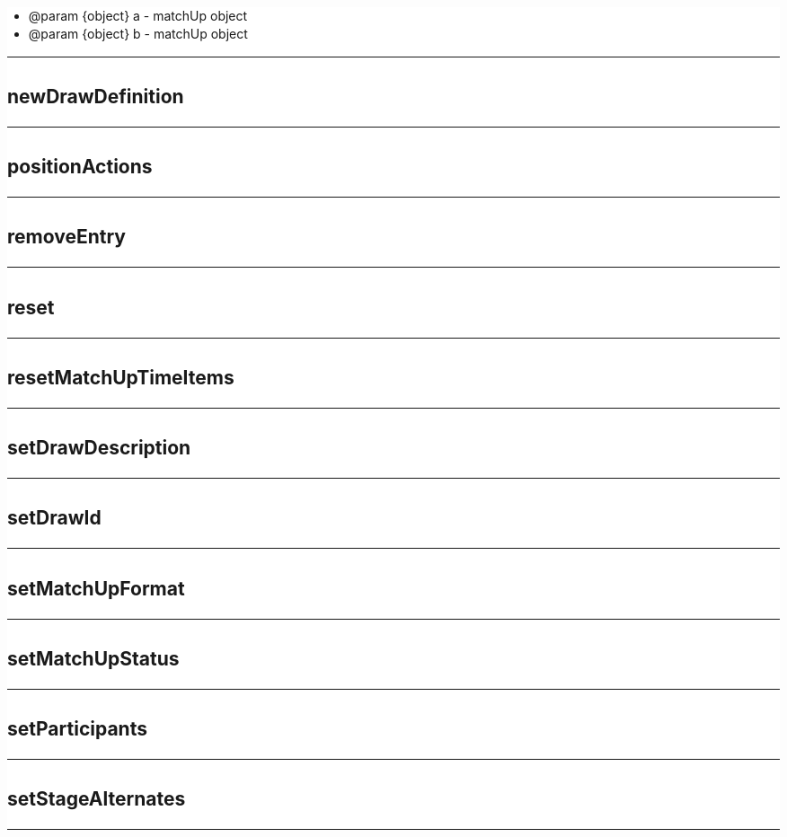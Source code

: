 - @param {object} a - matchUp object
- @param {object} b - matchUp object

---

## newDrawDefinition

---

## positionActions

---

## removeEntry

---

## reset

---

## resetMatchUpTimeItems

---

## setDrawDescription

---

## setDrawId

---

## setMatchUpFormat

---

## setMatchUpStatus

---

## setParticipants

---

## setStageAlternates

---